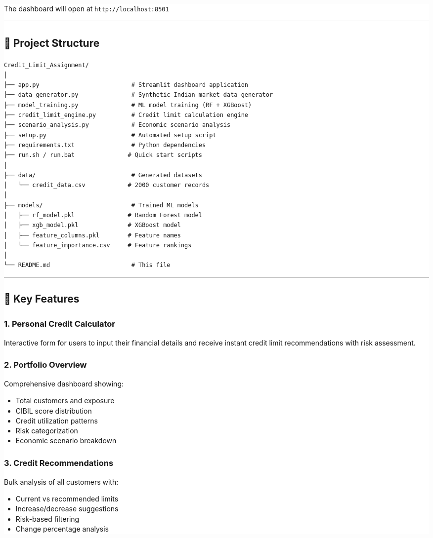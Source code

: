 The dashboard will open at `http://localhost:8501`

---

## 📁 Project Structure

```
Credit_Limit_Assignment/
│
├── app.py                          # Streamlit dashboard application
├── data_generator.py               # Synthetic Indian market data generator
├── model_training.py               # ML model training (RF + XGBoost)
├── credit_limit_engine.py          # Credit limit calculation engine
├── scenario_analysis.py            # Economic scenario analysis
├── setup.py                        # Automated setup script
├── requirements.txt                # Python dependencies
├── run.sh / run.bat               # Quick start scripts
│
├── data/                           # Generated datasets
│   └── credit_data.csv            # 2000 customer records
│
├── models/                         # Trained ML models
│   ├── rf_model.pkl               # Random Forest model
│   ├── xgb_model.pkl              # XGBoost model
│   ├── feature_columns.pkl        # Feature names
│   └── feature_importance.csv     # Feature rankings
│
└── README.md                       # This file
```

---

## 🔑 Key Features

### 1. **Personal Credit Calculator**
Interactive form for users to input their financial details and receive instant credit limit recommendations with risk assessment.

### 2. **Portfolio Overview**
Comprehensive dashboard showing:
- Total customers and exposure
- CIBIL score distribution
- Credit utilization patterns
- Risk categorization
- Economic scenario breakdown

### 3. **Credit Recommendations**
Bulk analysis of all customers with:
- Current vs recommended limits
- Increase/decrease suggestions
- Risk-based filtering
- Change percentage analysis
